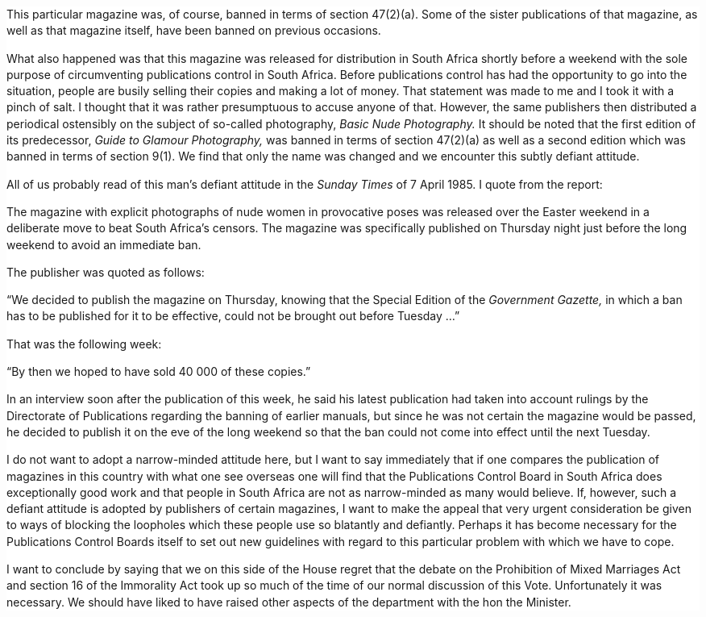 <p>This particular magazine was, of course, banned in terms of section 47(2)(a). Some of the sister publications of that magazine, as well as that magazine itself, have been banned on previous occasions.</p>

<p>What also happened was that this magazine was released for distribution in South Africa shortly before a weekend with the sole purpose of circumventing publications control in South Africa. Before publications control has had the opportunity to go into the situation, people are busily selling their copies and making a lot of money. That statement was made to me and I took it with a pinch of salt. I thought that it was rather presumptuous to accuse anyone of that. However, the same publishers then distributed a periodical ostensibly on the subject of so-called photography, <i>Basic Nude Photography.</i> It should be noted that the first edition of its predecessor, <i>Guide to Glamour Photography,</i> was banned in terms of section 47(2)(a) as well as a second edition which was banned in terms of section 9(1). We find that only the name was changed and we encounter this subtly defiant attitude.</p>

<p>All of us probably read of this man&#x2019;s defiant attitude in the <i>Sunday Times</i> of 7 April 1985. I quote from the report:</p>

<block name="quote">The magazine with explicit photographs of nude women in provocative poses was released over the Easter weekend in a deliberate move to beat South Africa&#x2019;s censors. The magazine was specifically published on Thursday night just before the long weekend to avoid an immediate ban.</block>

<p>The publisher was quoted as follows:</p>

<block name="quote">&#x201C;We decided to publish the magazine on Thursday, knowing that the Special Edition of the <i>Government Gazette,</i> in which a ban has to be published for it to be effective, could not be brought out before Tuesday &#x2026;&#x201D;</block>

<p>That was the following week:</p>

<block name="quote">&#x201C;By then we hoped to have sold 40 000 of these copies.&#x201D;</block>

<block name="quote">In an interview soon after the publication of this week, he said his latest publication had taken into account rulings by the Directorate of Publications regarding the banning of earlier manuals, but since he was not certain the magazine would be passed, he decided to publish it on the eve of the long weekend so that the ban could not come into effect until the next Tuesday.</block>

<p>I do not want to adopt a narrow-minded attitude here, but I want to say immediately that if one compares the publication of magazines in this country with what one see overseas one will find that the Publications Control Board in South Africa does exceptionally good work and that people in South Africa are not as narrow-minded as many would believe. If, however, such a defiant attitude is adopted by publishers of certain magazines, I want to make the appeal that very urgent consideration be given to ways of blocking the loopholes which these people use so blatantly and defiantly. Perhaps it has become necessary for the Publications Control Boards itself to set out new guidelines with regard to this particular problem with which we have to cope.</p>

<p>I want to conclude by saying that we on this side of the House regret that the debate on the Prohibition of Mixed Marriages Act and section 16 of the Immorality Act took up so much of the time of our normal discussion of this Vote. Unfortunately it was necessary. We should have liked to have raised other aspects of the department with the hon the Minister.</p>

</speech>

<speech by="#van_zyl">
